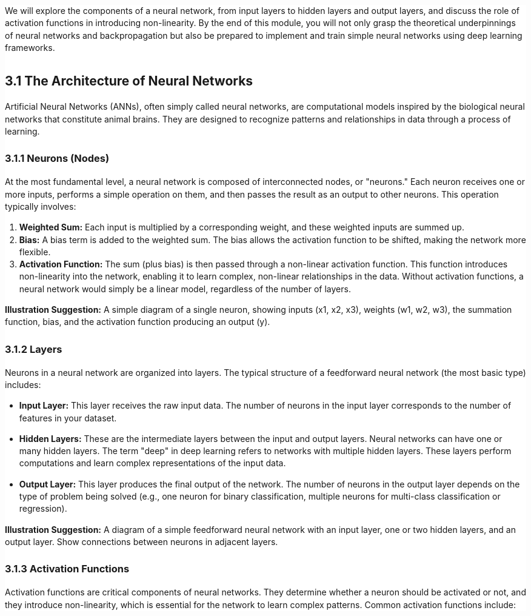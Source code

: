 We will explore the components of a neural network, from input layers to hidden layers and output layers, and discuss the role of activation functions in introducing non-linearity. By the end of this module, you will not only grasp the theoretical underpinnings of neural networks and backpropagation but also be prepared to implement and train simple neural networks using deep learning frameworks.

## 3.1 The Architecture of Neural Networks

Artificial Neural Networks (ANNs), often simply called neural networks, are computational models inspired by the biological neural networks that constitute animal brains. They are designed to recognize patterns and relationships in data through a process of learning.

### 3.1.1 Neurons (Nodes)

At the most fundamental level, a neural network is composed of interconnected nodes, or "neurons." Each neuron receives one or more inputs, performs a simple operation on them, and then passes the result as an output to other neurons. This operation typically involves:

1.  **Weighted Sum:** Each input is multiplied by a corresponding weight, and these weighted inputs are summed up.
2.  **Bias:** A bias term is added to the weighted sum. The bias allows the activation function to be shifted, making the network more flexible.
3.  **Activation Function:** The sum (plus bias) is then passed through a non-linear activation function. This function introduces non-linearity into the network, enabling it to learn complex, non-linear relationships in the data. Without activation functions, a neural network would simply be a linear model, regardless of the number of layers.

**Illustration Suggestion:** A simple diagram of a single neuron, showing inputs (x1, x2, x3), weights (w1, w2, w3), the summation function, bias, and the activation function producing an output (y).

### 3.1.2 Layers

Neurons in a neural network are organized into layers. The typical structure of a feedforward neural network (the most basic type) includes:

*   **Input Layer:** This layer receives the raw input data. The number of neurons in the input layer corresponds to the number of features in your dataset.

*   **Hidden Layers:** These are the intermediate layers between the input and output layers. Neural networks can have one or many hidden layers. The term "deep" in deep learning refers to networks with multiple hidden layers. These layers perform computations and learn complex representations of the input data.

*   **Output Layer:** This layer produces the final output of the network. The number of neurons in the output layer depends on the type of problem being solved (e.g., one neuron for binary classification, multiple neurons for multi-class classification or regression).

**Illustration Suggestion:** A diagram of a simple feedforward neural network with an input layer, one or two hidden layers, and an output layer. Show connections between neurons in adjacent layers.

### 3.1.3 Activation Functions

Activation functions are critical components of neural networks. They determine whether a neuron should be activated or not, and they introduce non-linearity, which is essential for the network to learn complex patterns. Common activation functions include:

